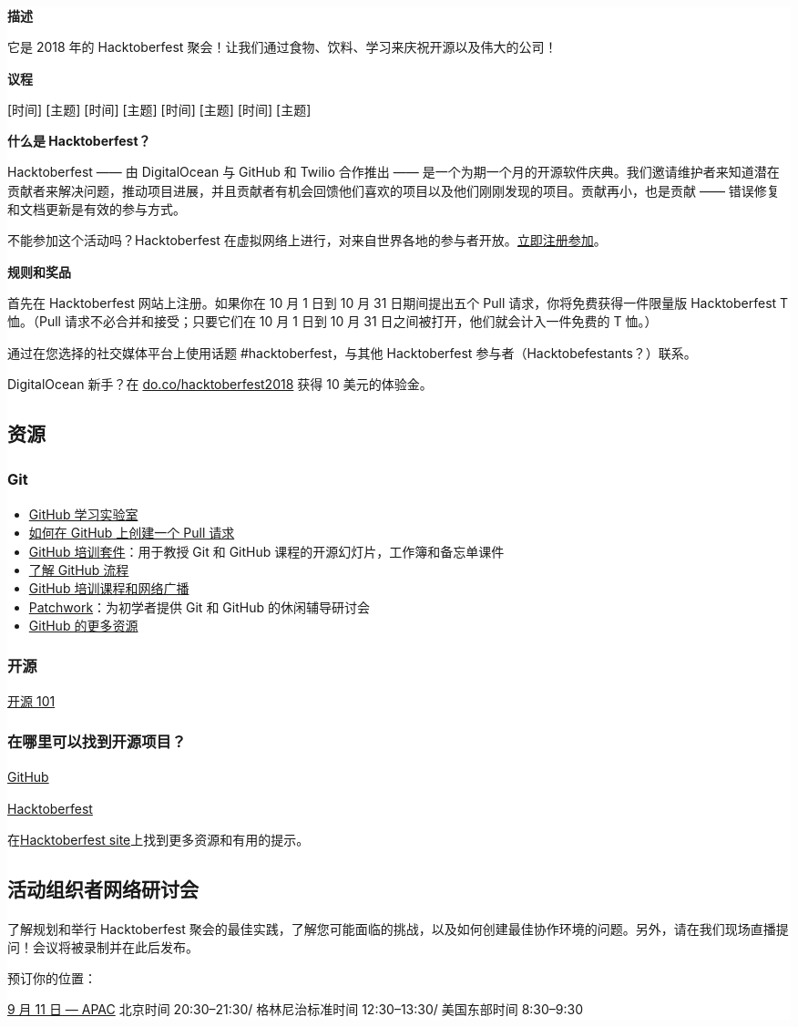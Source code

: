 **描述**

它是 2018 年的 Hacktoberfest 聚会！让我们通过食物、饮料、学习来庆祝开源以及伟大的公司！

**议程**

[时间] [主题] [时间] [主题] [时间] [主题] [时间] [主题]

**什么是 Hacktoberfest？**

Hacktoberfest —— 由 DigitalOcean 与 GitHub 和 Twilio 合作推出 —— 是一个为期一个月的开源软件庆典。我们邀请维护者来知道潜在贡献者来解决问题，推动项目进展，并且贡献者有机会回馈他们喜欢的项目以及他们刚刚发现的项目。贡献再小，也是贡献 —— 错误修复和文档更新是有效的参与方式。

不能参加这个活动吗？Hacktoberfest 在虚拟网络上进行，对来自世界各地的参与者开放。[立即注册参加](https://hacktoberfest.digitalocean.com/)。

**规则和奖品**

首先在 Hacktoberfest 网站上注册。如果你在 10 月 1 日到 10 月 31 日期间提出五个 Pull 请求，你将免费获得一件限量版 Hacktoberfest T恤。（Pull 请求不必合并和接受；只要它们在 10 月 1 日到 10 月 31 日之间被打开，他们就会计入一件免费的 T 恤。）

通过在您选择的社交媒体平台上使用话题 #hacktoberfest，与其他 Hacktoberfest 参与者（Hacktobefestants？）联系。

DigitalOcean 新手？在 [do.co/hacktoberfest2018](https://do.co/hacktoberfest2018) 获得 10 美元的体验金。

## 资源

### Git

*   [GitHub 学习实验室](https://lab.github.com/)
*   [如何在 GitHub 上创建一个 Pull 请求](https://www.digitalocean.com/community/tutorials/how-to-create-a-pull-request-on-github)
*   [GitHub 培训套件](https://github.com/github/training-kit)：用于教授 Git 和 GitHub 课程的开源幻灯片，工作簿和备忘单课件
*   [了解 GitHub 流程](https://guides.github.com/introduction/flow/)
*   [GitHub 培训课程和网络广播](https://services.github.com/training/)
*   [Patchwork](http://patchwork.github.io/)：为初学者提供 Git 和 GitHub 的休闲辅导研讨会
*   [GitHub 的更多资源](https://services.github.com/resources/)

### 开源

[开源 101](https://opensource.guide/how-to-contribute)

### 在哪里可以找到开源项目？

[GitHub](https://help.github.com/articles/where-can-i-find-open-source-projects-to-work-on/)

[Hacktoberfest](https://hacktoberfest.digitalocean.com/#projects)

在[Hacktoberfest site](https://hacktoberfest.digitalocean.com/#resources)上找到更多资源和有用的提示。

## 活动组织者网络研讨会

了解规划和举行 Hacktoberfest 聚会的最佳实践，了解您可能面临的挑战，以及如何创建最佳协作环境的问题。另外，请在我们现场直播提问！会议将被录制并在此后发布。

预订你的位置：

[9 月 11 日 — APAC](https://www.eventbrite.com/e/organizing-a-hacktoberfest-meetup-webinar-asia-tickets-49209586197) 北京时间 20:30–21:30/ 格林尼治标准时间 12:30–13:30/ 美国东部时间 8:30–9:30
